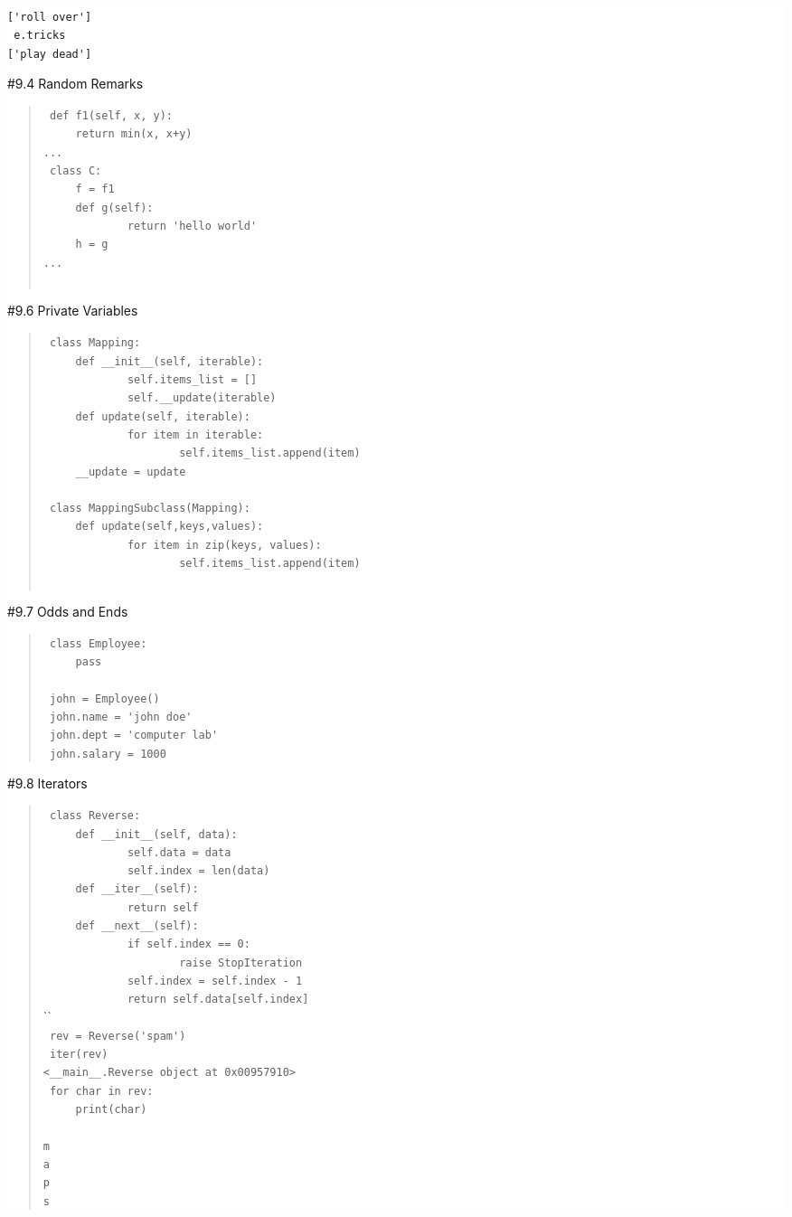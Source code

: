 `['roll over']`<br>
` e.tricks`<br>
`['play dead']`<br>

#9.4 Random Remarks
> ` def f1(self, x, y):`<br>
`     return min(x, x+y)`<br>
`...`<br>
` class C:`<br>
`     f = f1`<br>
`     def g(self):`<br>
`             return 'hello world'`<br>
`     h = g`<br>
`...`<br>
`  `<br>

#9.6 Private Variables
> ` class Mapping:`<br>
`     def __init__(self, iterable):`<br>
`             self.items_list = []`<br>
`             self.__update(iterable)`<br>
`     def update(self, iterable):`<br>
`             for item in iterable:`<br>
`                     self.items_list.append(item)`<br>
`     __update = update`<br>
`   `<br>
` class MappingSubclass(Mapping):`<br>
`     def update(self,keys,values):`<br>
`             for item in zip(keys, values):`<br>
`                     self.items_list.append(item)`<br>
`   `<br>

#9.7 Odds and Ends
>` class Employee:`<br>
`     pass`<br>
`  `<br>
` john = Employee()`<br>
` john.name = 'john doe'`<br>
` john.dept = 'computer lab'`<br>
` john.salary = 1000`<br>

#9.8 Iterators
> ` class Reverse:`<br>
`     def __init__(self, data):`<br>
`             self.data = data`<br>
`             self.index = len(data)`<br>
`     def __iter__(self):`<br>
`             return self`<br>
`     def __next__(self):`<br>
`             if self.index == 0:`<br>
`                     raise StopIteration`<br>
`             self.index = self.index - 1`<br>
`             return self.data[self.index]`<br>
``<br>
` rev = Reverse('spam')`<br>
` iter(rev)`<br>
`<__main__.Reverse object at 0x00957910>`<br>
` for char in rev:`<br>
`     print(char)`<br>
` `<br>
`m`<br>
`a`<br>
`p`<br>
`s`<br>
